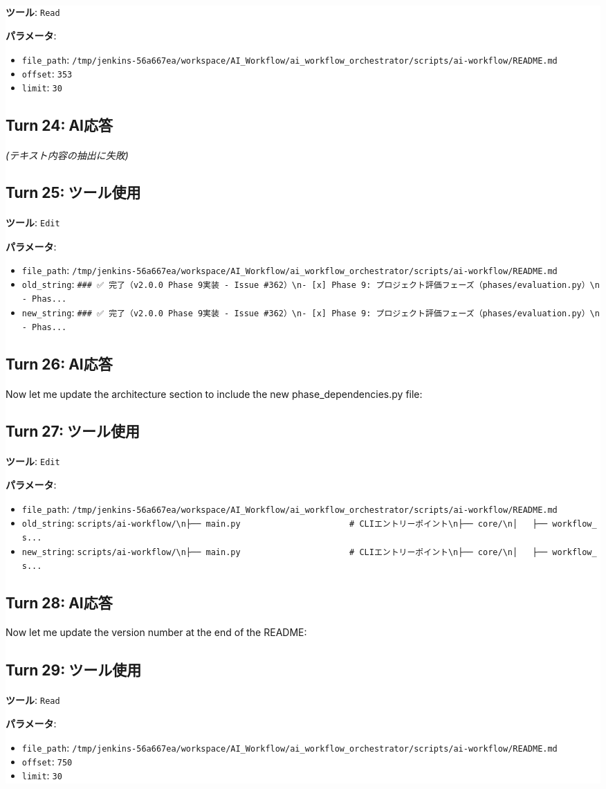 **ツール**: `Read`

**パラメータ**:
- `file_path`: `/tmp/jenkins-56a667ea/workspace/AI_Workflow/ai_workflow_orchestrator/scripts/ai-workflow/README.md`
- `offset`: `353`
- `limit`: `30`

## Turn 24: AI応答

*(テキスト内容の抽出に失敗)*

## Turn 25: ツール使用

**ツール**: `Edit`

**パラメータ**:
- `file_path`: `/tmp/jenkins-56a667ea/workspace/AI_Workflow/ai_workflow_orchestrator/scripts/ai-workflow/README.md`
- `old_string`: `### ✅ 完了（v2.0.0 Phase 9実装 - Issue #362）\n- [x] Phase 9: プロジェクト評価フェーズ（phases/evaluation.py）\n  - Phas...`
- `new_string`: `### ✅ 完了（v2.0.0 Phase 9実装 - Issue #362）\n- [x] Phase 9: プロジェクト評価フェーズ（phases/evaluation.py）\n  - Phas...`

## Turn 26: AI応答

Now let me update the architecture section to include the new phase_dependencies.py file:

## Turn 27: ツール使用

**ツール**: `Edit`

**パラメータ**:
- `file_path`: `/tmp/jenkins-56a667ea/workspace/AI_Workflow/ai_workflow_orchestrator/scripts/ai-workflow/README.md`
- `old_string`: `scripts/ai-workflow/\n├── main.py                      # CLIエントリーポイント\n├── core/\n│   ├── workflow_s...`
- `new_string`: `scripts/ai-workflow/\n├── main.py                      # CLIエントリーポイント\n├── core/\n│   ├── workflow_s...`

## Turn 28: AI応答

Now let me update the version number at the end of the README:

## Turn 29: ツール使用

**ツール**: `Read`

**パラメータ**:
- `file_path`: `/tmp/jenkins-56a667ea/workspace/AI_Workflow/ai_workflow_orchestrator/scripts/ai-workflow/README.md`
- `offset`: `750`
- `limit`: `30`
